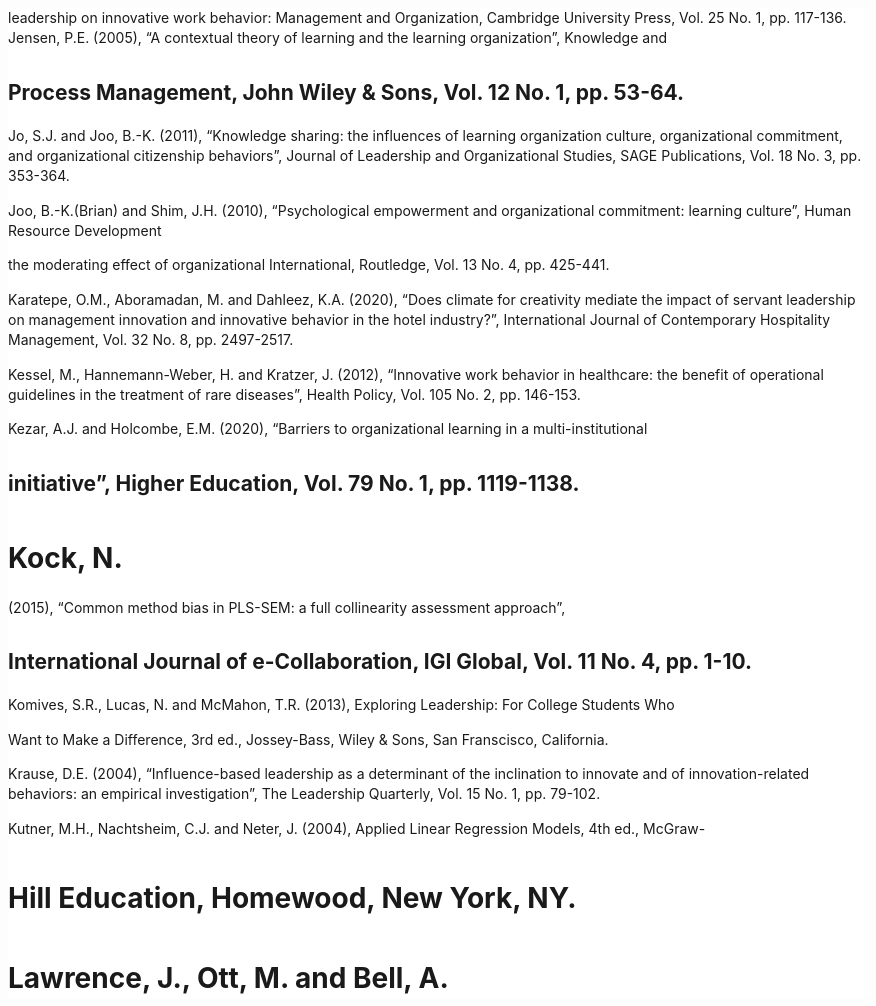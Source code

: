 leadership on innovative work behavior: Management and Organization, Cambridge University Press, Vol. 25 No. 1, pp. 117-136. Jensen, P.E. (2005), “A contextual theory of learning and the learning organization”, Knowledge and

## Process Management, John Wiley & Sons, Vol. 12 No. 1, pp. 53-64.

Jo, S.J. and Joo, B.-K. (2011), “Knowledge sharing: the influences of learning organization culture, organizational commitment, and organizational citizenship behaviors”, Journal of Leadership and Organizational Studies, SAGE Publications, Vol. 18 No. 3, pp. 353-364.

Joo, B.-K.(Brian) and Shim, J.H. (2010), “Psychological empowerment and organizational commitment: learning culture”, Human Resource Development

the moderating effect of organizational International, Routledge, Vol. 13 No. 4, pp. 425-441.

Karatepe, O.M., Aboramadan, M. and Dahleez, K.A. (2020), “Does climate for creativity mediate the impact of servant leadership on management innovation and innovative behavior in the hotel industry?”, International Journal of Contemporary Hospitality Management, Vol. 32 No. 8, pp. 2497-2517.

Kessel, M., Hannemann-Weber, H. and Kratzer, J. (2012), “Innovative work behavior in healthcare: the benefit of operational guidelines in the treatment of rare diseases”, Health Policy, Vol. 105 No. 2, pp. 146-153.

Kezar, A.J. and Holcombe, E.M. (2020), “Barriers to organizational learning in a multi-institutional

## initiative”, Higher Education, Vol. 79 No. 1, pp. 1119-1138.

# Kock, N.

(2015), “Common method bias in PLS-SEM: a full collinearity assessment approach”,

## International Journal of e-Collaboration, IGI Global, Vol. 11 No. 4, pp. 1-10.

Komives, S.R., Lucas, N. and McMahon, T.R. (2013), Exploring Leadership: For College Students Who

Want to Make a Difference, 3rd ed., Jossey-Bass, Wiley & Sons, San Franscisco, California.

Krause, D.E. (2004), “Influence-based leadership as a determinant of the inclination to innovate and of innovation-related behaviors: an empirical investigation”, The Leadership Quarterly, Vol. 15 No. 1, pp. 79-102.

Kutner, M.H., Nachtsheim, C.J. and Neter, J. (2004), Applied Linear Regression Models, 4th ed., McGraw-

# Hill Education, Homewood, New York, NY.

# Lawrence, J., Ott, M. and Bell, A.
